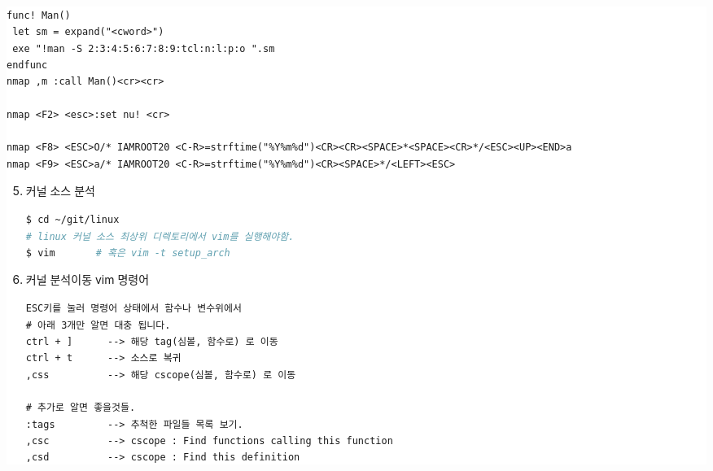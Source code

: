    ```
   func! Man()
   	let sm = expand("<cword>")
   	exe "!man -S 2:3:4:5:6:7:8:9:tcl:n:l:p:o ".sm
   endfunc
   nmap ,m :call Man()<cr><cr>
   
   nmap <F2> <esc>:set nu! <cr>
   
   nmap <F8> <ESC>O/* IAMROOT20 <C-R>=strftime("%Y%m%d")<CR><CR><SPACE>*<SPACE><CR>*/<ESC><UP><END>a
   nmap <F9> <ESC>a/* IAMROOT20 <C-R>=strftime("%Y%m%d")<CR><SPACE>*/<LEFT><ESC>
   ```

5. 커널 소스 분석

   ```sh
   $ cd ~/git/linux
   # linux 커널 소스 최상위 디렉토리에서 vim를 실행해야함.
   $ vim       # 혹은 vim -t setup_arch
   ```

6. 커널 분석이동 vim 명령어

   ```
   ESC키를 눌러 명령어 상태에서 함수나 변수위에서
   # 아래 3개만 알면 대충 됩니다. 
   ctrl + ]      --> 해당 tag(심볼, 함수로) 로 이동
   ctrl + t      --> 소스로 복귀
   ,css          --> 해당 cscope(심볼, 함수로) 로 이동
   
   # 추가로 알면 좋을것들.
   :tags         --> 추척한 파일들 목록 보기.
   ,csc          --> cscope : Find functions calling this function
   ,csd          --> cscope : Find this definition
   ```

   


